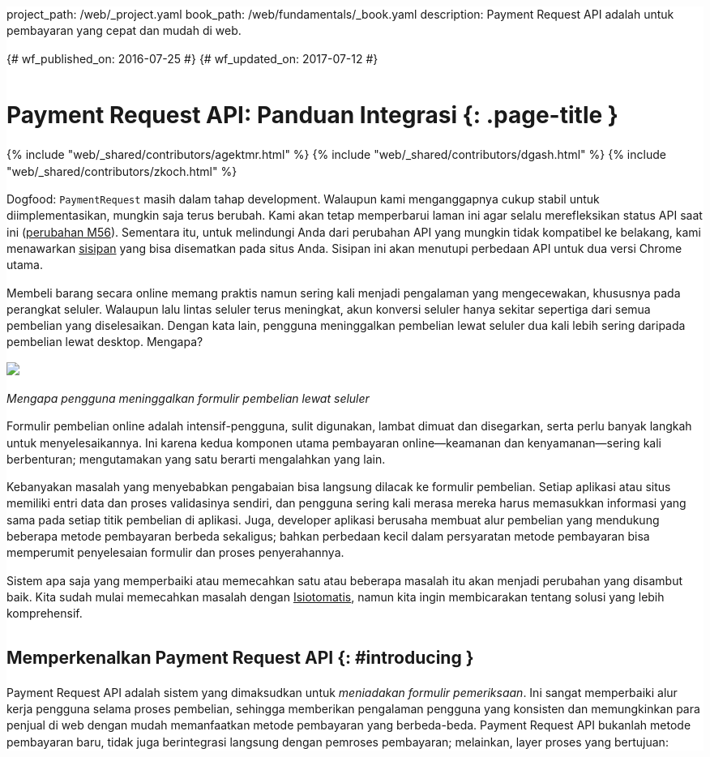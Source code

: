 project_path: /web/_project.yaml
book_path: /web/fundamentals/_book.yaml
description: Payment Request API adalah untuk pembayaran yang cepat dan mudah di web.

{# wf_published_on: 2016-07-25 #}
{# wf_updated_on: 2017-07-12 #}

# Payment Request API: Panduan Integrasi {: .page-title }

{% include "web/_shared/contributors/agektmr.html" %}
{% include "web/_shared/contributors/dgash.html" %}
{% include "web/_shared/contributors/zkoch.html" %}

Dogfood: `PaymentRequest` masih dalam tahap development. Walaupun kami menganggapnya
cukup stabil untuk diimplementasikan, mungkin saja terus berubah. Kami akan tetap memperbarui laman ini agar
selalu merefleksikan status API saat ini ([perubahan M56](https://docs.google.com/document/d/1I8ha1ySrPWhx80EB4CVPmThkD4ILFM017AfOA5gEFg4/edit#)).
Sementara itu, untuk melindungi Anda dari perubahan API yang mungkin
tidak kompatibel ke belakang, kami menawarkan [sisipan](https://storage.googleapis.com/prshim/v1/payment-shim.js)
yang bisa disematkan pada situs Anda. Sisipan ini akan menutupi perbedaan API
untuk dua versi Chrome utama.


Membeli barang secara online memang praktis namun sering kali menjadi pengalaman yang mengecewakan, khususnya pada perangkat seluler. Walaupun lalu lintas seluler terus meningkat, akun konversi seluler hanya sekitar sepertiga dari semua pembelian yang diselesaikan. Dengan kata lain, pengguna meninggalkan pembelian lewat seluler dua kali lebih sering daripada pembelian lewat desktop. Mengapa?

![](images/1_why_users_abandon.png)

*Mengapa pengguna meninggalkan formulir pembelian lewat seluler*

Formulir pembelian online adalah intensif-pengguna, sulit digunakan, lambat dimuat dan disegarkan, serta perlu banyak langkah untuk menyelesaikannya. Ini karena kedua komponen utama pembayaran online&mdash;keamanan dan kenyamanan&mdash;sering kali berbenturan; mengutamakan yang satu berarti mengalahkan yang lain.

Kebanyakan masalah yang menyebabkan pengabaian bisa langsung dilacak ke formulir pembelian. Setiap aplikasi atau situs memiliki entri data dan proses validasinya sendiri, dan pengguna sering kali merasa mereka harus memasukkan informasi yang sama pada setiap titik pembelian di aplikasi. Juga, developer aplikasi berusaha membuat alur pembelian yang mendukung beberapa metode pembayaran berbeda sekaligus; bahkan perbedaan kecil dalam persyaratan metode pembayaran bisa memperumit penyelesaian formulir dan proses penyerahannya.

Sistem apa saja yang memperbaiki atau memecahkan satu atau beberapa masalah itu akan menjadi perubahan yang disambut baik. Kita sudah mulai memecahkan masalah dengan [Isiotomatis](/web/updates/2015/06/checkout-faster-with-autofill), namun kita ingin membicarakan tentang solusi yang lebih komprehensif.

## Memperkenalkan Payment Request API {: #introducing }

Payment Request API adalah sistem yang dimaksudkan untuk *meniadakan formulir pemeriksaan*. Ini sangat memperbaiki alur kerja pengguna selama proses pembelian, sehingga memberikan pengalaman pengguna yang konsisten dan memungkinkan para penjual di web dengan mudah memanfaatkan metode pembayaran yang berbeda-beda. Payment Request API bukanlah metode pembayaran baru, tidak juga berintegrasi langsung dengan pemroses pembayaran; melainkan, layer proses yang bertujuan:
